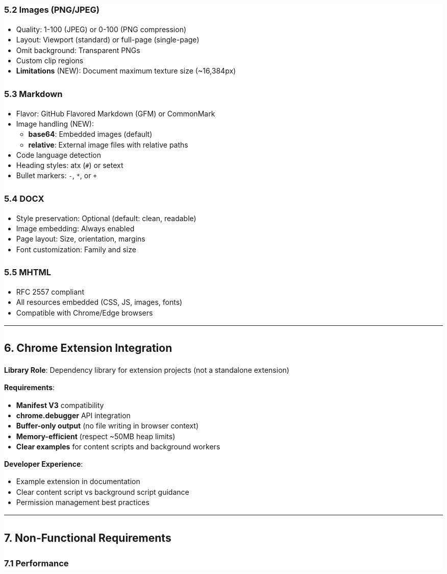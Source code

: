 ### 5.2 Images (PNG/JPEG)
- Quality: 1-100 (JPEG) or 0-100 (PNG compression)
- Layout: Viewport (standard) or full-page (single-page)
- Omit background: Transparent PNGs
- Custom clip regions
- **Limitations** (NEW): Document maximum texture size (~16,384px)

### 5.3 Markdown
- Flavor: GitHub Flavored Markdown (GFM) or CommonMark
- Image handling (NEW):
  - **base64**: Embedded images (default)
  - **relative**: External image files with relative paths
- Code language detection
- Heading styles: atx (`#`) or setext
- Bullet markers: `-`, `*`, or `+`

### 5.4 DOCX
- Style preservation: Optional (default: clean, readable)
- Image embedding: Always enabled
- Page layout: Size, orientation, margins
- Font customization: Family and size

### 5.5 MHTML
- RFC 2557 compliant
- All resources embedded (CSS, JS, images, fonts)
- Compatible with Chrome/Edge browsers

---

## 6. Chrome Extension Integration

**Library Role**: Dependency library for extension projects (not a standalone extension)

**Requirements**:
- **Manifest V3** compatibility
- **chrome.debugger** API integration
- **Buffer-only output** (no file writing in browser context)
- **Memory-efficient** (respect ~50MB heap limits)
- **Clear examples** for content scripts and background workers

**Developer Experience**:
- Example extension in documentation
- Clear content script vs background script guidance
- Permission management best practices

---

## 7. Non-Functional Requirements

### 7.1 Performance

